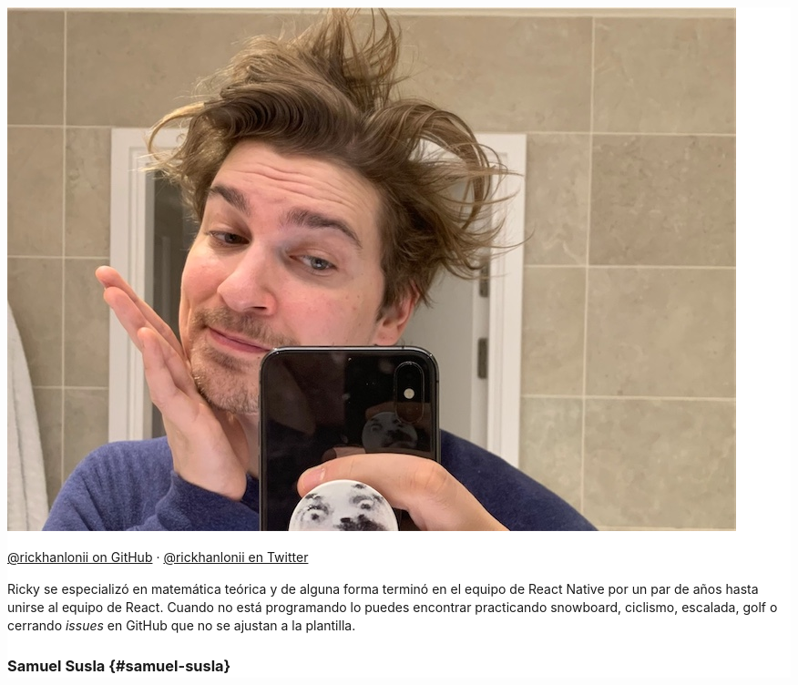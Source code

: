 ![Ricky](../images/team/rickhanlonii.jpg)

[@rickhanlonii on GitHub](https://github.com/rickhanlonii) &middot; [@rickhanlonii en Twitter](https://twitter.com/rickhanlonii)

Ricky se especializó en matemática teórica y de alguna forma terminó en el equipo de React Native por un par de años hasta unirse al equipo de React. Cuando no está programando lo puedes encontrar practicando snowboard, ciclismo, escalada, golf o cerrando *issues* en GitHub que no se ajustan a la plantilla.

### Samuel Susla {#samuel-susla}

